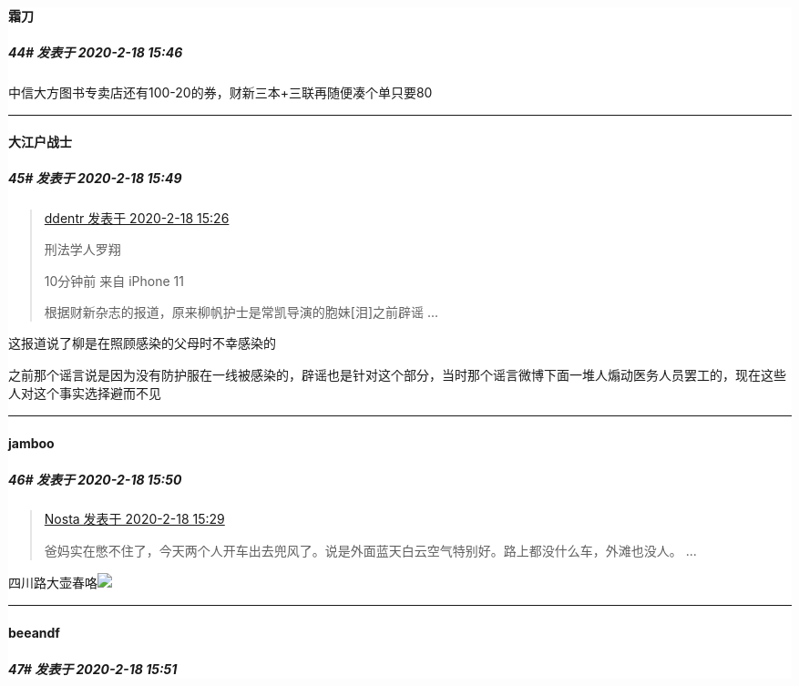 ####  霜刀  
##### 44#       发表于 2020-2-18 15:46




中信大方图书专卖店还有100-20的券，财新三本+三联再随便凑个单只要80







-----

####  大江户战士  
##### 45#       发表于 2020-2-18 15:49



<blockquote><a href="httphttps://bbs.saraba1st.com/2b/forum.php?mod=redirect&amp;goto=findpost&amp;pid=46451549&amp;ptid=1914502" target="_blank">ddentr 发表于 2020-2-18 15:26</a>

刑法学人罗翔  

10分钟前 来自 iPhone 11

根据财新杂志的报道，原来柳帆护士是常凯导演的胞妹[泪]之前辟谣 ...</blockquote>
这报道说了柳是在照顾感染的父母时不幸感染的


之前那个谣言说是因为没有防护服在一线被感染的，辟谣也是针对这个部分，当时那个谣言微博下面一堆人煽动医务人员罢工的，现在这些人对这个事实选择避而不见







-----

####  jamboo  
##### 46#       发表于 2020-2-18 15:50



<blockquote><a href="httphttps://bbs.saraba1st.com/2b/forum.php?mod=redirect&amp;goto=findpost&amp;pid=46451572&amp;ptid=1914502" target="_blank">Nosta 发表于 2020-2-18 15:29</a>

爸妈实在憋不住了，今天两个人开车出去兜风了。说是外面蓝天白云空气特别好。路上都没什么车，外滩也没人。 ...</blockquote>
四川路大壶春咯<img src="https://static.saraba1st.com/image/smiley/face2017/057.png" referrerpolicy="no-referrer">







-----

####  beeandf  
##### 47#       发表于 2020-2-18 15:51


